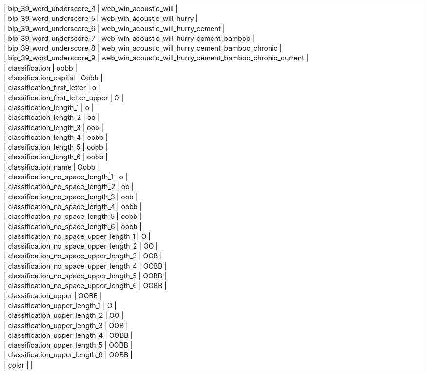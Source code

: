 | bip_39_word_underscore_4 | web_win_acoustic_will |  
| bip_39_word_underscore_5 | web_win_acoustic_will_hurry |  
| bip_39_word_underscore_6 | web_win_acoustic_will_hurry_cement |  
| bip_39_word_underscore_7 | web_win_acoustic_will_hurry_cement_bamboo |  
| bip_39_word_underscore_8 | web_win_acoustic_will_hurry_cement_bamboo_chronic |  
| bip_39_word_underscore_9 | web_win_acoustic_will_hurry_cement_bamboo_chronic_current |  
| classification | oobb |  
| classification_capital | Oobb |  
| classification_first_letter | o |  
| classification_first_letter_upper | O |  
| classification_length_1 | o |  
| classification_length_2 | oo |  
| classification_length_3 | oob |  
| classification_length_4 | oobb |  
| classification_length_5 | oobb |  
| classification_length_6 | oobb |  
| classification_name | Oobb |  
| classification_no_space_length_1 | o |  
| classification_no_space_length_2 | oo |  
| classification_no_space_length_3 | oob |  
| classification_no_space_length_4 | oobb |  
| classification_no_space_length_5 | oobb |  
| classification_no_space_length_6 | oobb |  
| classification_no_space_upper_length_1 | O |  
| classification_no_space_upper_length_2 | OO |  
| classification_no_space_upper_length_3 | OOB |  
| classification_no_space_upper_length_4 | OOBB |  
| classification_no_space_upper_length_5 | OOBB |  
| classification_no_space_upper_length_6 | OOBB |  
| classification_upper | OOBB |  
| classification_upper_length_1 | O |  
| classification_upper_length_2 | OO |  
| classification_upper_length_3 | OOB |  
| classification_upper_length_4 | OOBB |  
| classification_upper_length_5 | OOBB |  
| classification_upper_length_6 | OOBB |  
| color |  |  